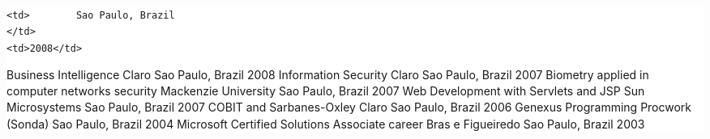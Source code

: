     <td>        Sao Paulo, Brazil
    </td>
    <td>2008</td>
  </tr>
  <tr>
    <td>Business Intelligence</td>
    <td>Claro</td>
    <td>        Sao Paulo, Brazil
    </td>
    <td>2008</td>
  </tr>
  <tr>
    <td>Information Security</td>
    <td>Claro</td>
    <td>        Sao Paulo, Brazil
    </td>
    <td>2007</td>
  </tr>
  <tr>
    <td>Biometry applied in computer networks security</td>
    <td>Mackenzie University</td>
    <td>        Sao Paulo, Brazil
    </td>
    <td>2007</td>
  </tr>
  <tr>
    <td>Web Development with Servlets and JSP</td>
    <td>Sun Microsystems</td>
    <td>        Sao Paulo, Brazil
    </td>
    <td>2007</td>
  </tr>
  <tr>
    <td>COBIT and Sarbanes-Oxley</td>
    <td>Claro</td>
    <td>        Sao Paulo, Brazil
    </td>
    <td>2006</td>
  </tr>
  <tr>
    <td>Genexus Programming</td>
    <td>Procwork (Sonda)</td>
    <td>        Sao Paulo, Brazil
    </td>
    <td>2004</td>
  </tr>
  <tr>
    <td>Microsoft Certified Solutions Associate career</td>
    <td>Bras e Figueiredo</td>
    <td>        Sao Paulo, Brazil
    </td>
    <td>2003</td>
  </tr>
</table>
